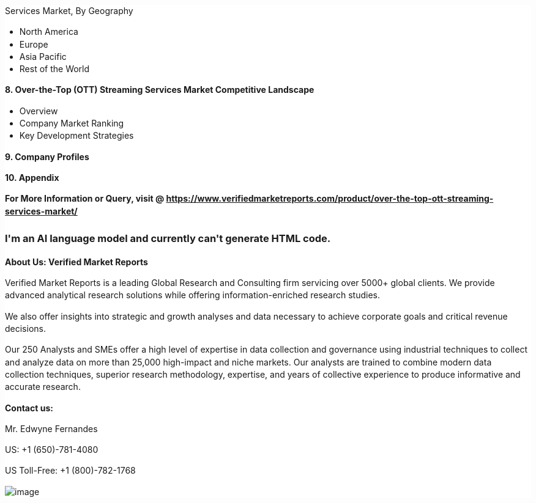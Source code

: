 Services Market, By Geography</strong></p><ul><li>North America</li><li>Europe</li><li>Asia Pacific</li><li>Rest of the World</li></ul><p id="" class=""><strong>8. Over-the-Top (OTT) Streaming Services Market Competitive Landscape</strong></p><ul><li>Overview</li><li>Company Market Ranking</li><li>Key Development Strategies</li></ul><p id="" class=""><strong>9. Company Profiles</strong></p><p id="" class=""><strong>10. Appendix</strong></p><p><strong>For More Information or Query, visit&nbsp;@ <a href="https://www.verifiedmarketreports.com/product/over-the-top-ott-streaming-services-market/" target="_blank">https://www.verifiedmarketreports.com/product/over-the-top-ott-streaming-services-market/</a></strong></p><h3 id="" class="">I'm an AI language model and currently can't generate HTML code.</h3><p id="" class=""><strong>About Us: Verified Market Reports</strong></p><p id="" class="">Verified Market Reports is a leading Global Research and Consulting firm servicing over 5000+ global clients. We provide advanced analytical research solutions while offering information-enriched research studies.</p><p id="" class="">We also offer insights into strategic and growth analyses and data necessary to achieve corporate goals and critical revenue decisions.</p><p id="" class="">Our 250 Analysts and SMEs offer a high level of expertise in data collection and governance using industrial techniques to collect and analyze data on more than 25,000 high-impact and niche markets. Our analysts are trained to combine modern data collection techniques, superior research methodology, expertise, and years of collective experience to produce informative and accurate research.</p><p id="" class=""><strong>Contact us:</strong></p><p id="" class="">Mr. Edwyne Fernandes</p><p id="" class="">US: +1 (650)-781-4080</p><p id="" class="">US Toll-Free: +1 (800)-782-1768</p>
![image](https://github.com/user-attachments/assets/5dceb45e-14ff-4d14-8c58-bfc43f962bf4)
